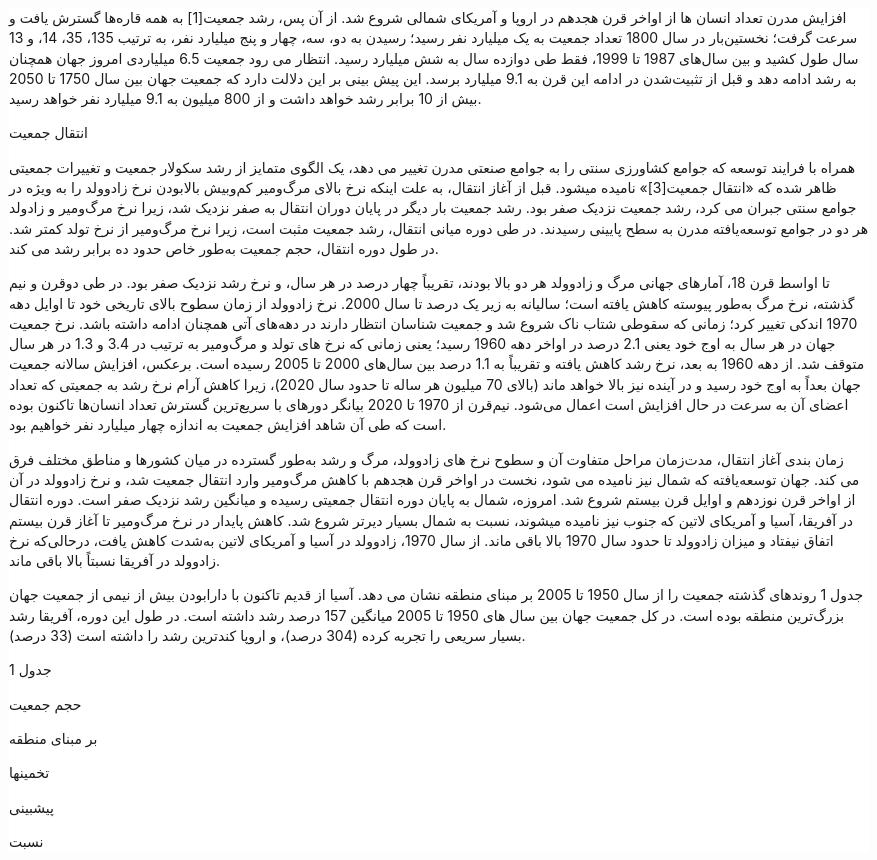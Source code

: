  افزایش مدرن تعداد انسان­ ها از اواخر قرن هجدهم در اروپا و آمریکای شمالی شروع شد. از آن پس، رشد جمعیت[1] به همه قاره‌ها گسترش یافت و سرعت گرفت؛ نخستین‌بار در سال 1800 تعداد جمعیت به یک میلیارد نفر رسید؛ رسیدن به دو، سه، چهار و پنج میلیارد نفر، به ترتیب 135، 35، 14، و 13 سال طول کشید و بین سال‌های 1987 تا 1999، فقط طی دوازده سال به شش میلیارد رسید. انتظار می ­رود جمعیت 6.5 میلیاردی امروز جهان همچنان به رشد ادامه دهد و قبل از تثبیت‌شدن در ادامه این قرن به 9.1 میلیارد برسد. این پیش­ بینی بر این دلالت دارد که جمعیت جهان بین سال 1750 تا 2050 بیش از 10 برابر رشد خواهد داشت و از 800 میلیون به 9.1 میلیارد نفر خواهد رسید.

انتقال جمعیت

همراه با فرایند توسعه که جوامع کشاورزی سنتی را به جوامع صنعتی مدرن تغییر می­ دهد، یک الگوی متمایز از رشد سکولار جمعیت و تغییرات جمعیتی ظاهر شده که «انتقال جمعیت[3]» نامیده می­شود. قبل از آغاز انتقال، به علت اینکه نرخ بالای مرگ‌ومیر کم‌وبیش بالا‌بودن نرخ زادوولد را به­ ویژه در جوامع سنتی جبران می ­کرد، رشد جمعیت نزدیک صفر بود. رشد جمعیت ‌بار دیگر در پایان دوران انتقال به صفر نزدیک شد، زیرا نرخ مرگ‌ومیر و زادولد هر دو در جوامع توسعه‌یافته مدرن به سطح پایینی رسیدند. در طی دوره میانی انتقال، رشد جمعیت مثبت است، زیرا نرخ مرگ‌ومیر از نرخ تولد کمتر شد. در طول دوره انتقال، حجم جمعیت به‌طور خاص حدود ده برابر رشد می­ کند.

تا اواسط قرن 18، آمارهای جهانی مرگ و زادوولد هر دو بالا بودند، تقریباً چهار درصد در هر سال، و نرخ رشد نزدیک صفر بود. در طی دوقرن و نیم گذشته، نرخ مرگ به‌طور پیوسته کاهش یافته است؛ سالیانه به زیر یک درصد تا سال 2000. نرخ زادوولد از زمان سطوح بالای تاریخی­ خود تا اوایل دهه 1970 اندکی تغییر کرد؛ زمانی که سقوطی شتاب ناک شروع شد و جمعیت­ شناسان انتظار دارند در دهه‌های آتی همچنان ادامه داشته باشد. نرخ جمعیت جهان در هر سال به اوج خود یعنی 2.1 درصد در اواخر دهه 1960 رسید؛ یعنی زمانی که نرخ ­های تولد و مرگ‌ومیر به ترتیب در 3.4 و 1.3 در هر سال متوقف شد. از دهه 1960 به بعد، نرخ رشد کاهش یافته و تقریباً به 1.1 درصد بین سال‌های 2000 تا 2005 رسیده است. برعکس، افزایش سالانه جمعیت جهان بعداً به اوج خود رسید و در آینده نیز بالا خواهد ماند (بالای 70 میلیون هر ساله تا حدود سال 2020)، زیرا کاهش آرام نرخ رشد به جمعیتی که تعداد اعضای آن به سرعت در حال افزایش است اعمال می‌شود. نیم‌قرن از 1970 تا 2020 بیانگر دوره­ای با سریع‌ترین گسترش تعداد انسان‌ها تاکنون بوده است که طی آن شاهد افزایش جمعیت به اندازه چهار میلیارد نفر خواهیم بود.

زمان­ بندی آغاز انتقال، مدت‌زمان مراحل متفاوت آن و سطوح نرخ­ های زادوولد، مرگ و رشد به‌طور گسترده در میان کشورها و مناطق مختلف فرق می­ کند. جهان توسعه‌یافته که شمال نیز نامیده می شود، نخست در اواخر قرن هجدهم با کاهش مرگ‌ومیر وارد انتقال جمعیت شد، و نرخ زادوولد در آن از اواخر قرن نوزدهم و اوایل قرن بیستم شروع شد. امروزه، شمال به پایان دوره انتقال جمعیتی رسیده و میانگین رشد نزدیک صفر است. دوره انتقال در آفریقا، آسیا و آمریکای لاتین که جنوب نیز نامیده می­شوند، نسبت به شمال بسیار دیرتر شروع شد. کاهش پایدار در نرخ مرگ‌ومیر تا آغاز قرن بیستم اتفاق نیفتاد و میزان زادوولد تا حدود سال 1970 بالا باقی ماند. از سال 1970، زادوولد در آسیا و آمریکای لاتین به‌شدت کاهش یافت، درحالی‌که نرخ زادوولد در آفریقا نسبتاً بالا باقی ماند.

جدول 1 روندهای گذشته جمعیت را از سال 1950 تا 2005 بر مبنای منطقه نشان می­ دهد. آسیا از قدیم تاکنون با دارا‌بودن بیش از نیمی از جمعیت جهان بزرگ‌ترین منطقه بوده است. در کل جمعیت جهان بین سال­ های 1950 تا 2005 میانگین 157 درصد رشد داشته است. در طول این دوره، آفریقا رشد بسیار سریعی را تجربه کرده (304 درصد)، و اروپا کندترین رشد را داشته است (33 درصد).

جدول 1

حجم جمعیت

بر مبنای منطقه

تخمین­ها

پیش­بینی

نسبت
